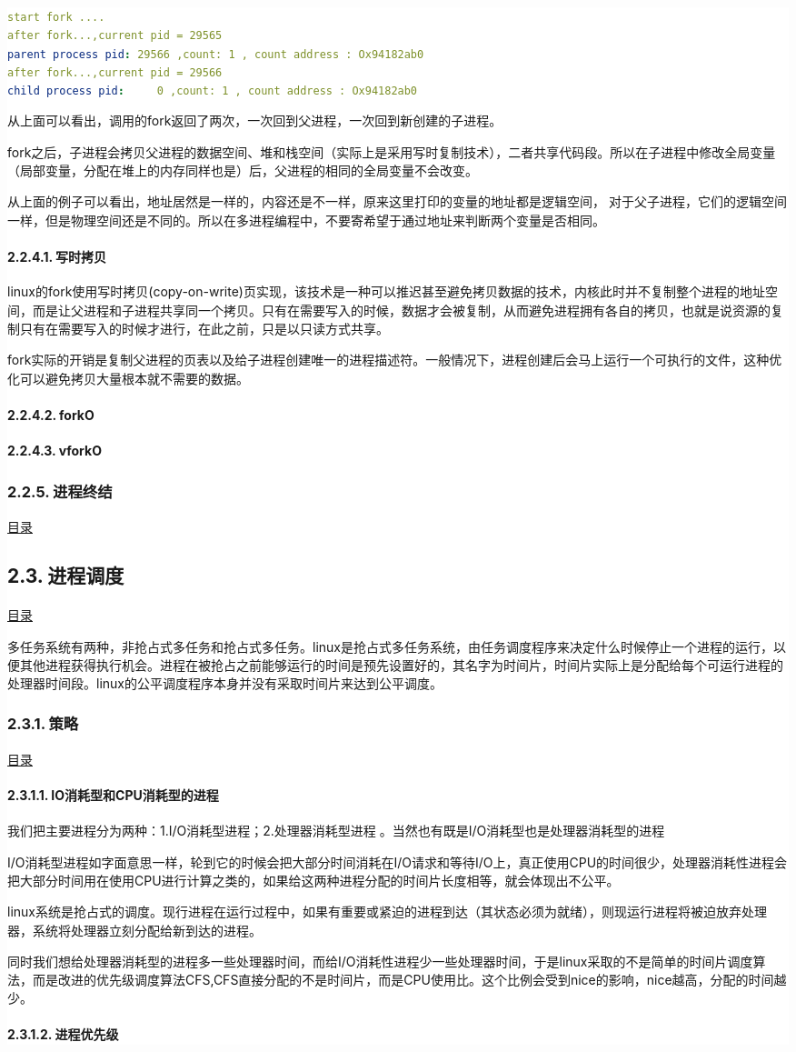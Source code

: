 ```yml
start fork ....
after fork...,current pid = 29565 
parent process pid: 29566 ,count: 1 , count address : Ox94182ab0 
after fork...,current pid = 29566 
child process pid:     0 ,count: 1 , count address : Ox94182ab0 

```

从上面可以看出，调用的fork返回了两次，一次回到父进程，一次回到新创建的子进程。

fork之后，子进程会拷贝父进程的数据空间、堆和栈空间（实际上是采用写时复制技术），二者共享代码段。所以在子进程中修改全局变量（局部变量，分配在堆上的内存同样也是）后，父进程的相同的全局变量不会改变。

从上面的例子可以看出，地址居然是一样的，内容还是不一样，原来这里打印的变量的地址都是逻辑空间， 对于父子进程，它们的逻辑空间一样，但是物理空间还是不同的。所以在多进程编程中，不要寄希望于通过地址来判断两个变量是否相同。

#### 2.2.4.1. 写时拷贝

linux的fork使用写时拷贝(copy-on-write)页实现，该技术是一种可以推迟甚至避免拷贝数据的技术，内核此时并不复制整个进程的地址空间，而是让父进程和子进程共享同一个拷贝。只有在需要写入的时候，数据才会被复制，从而避免进程拥有各自的拷贝，也就是说资源的复制只有在需要写入的时候才进行，在此之前，只是以只读方式共享。

fork实际的开销是复制父进程的页表以及给子进程创建唯一的进程描述符。一般情况下，进程创建后会马上运行一个可执行的文件，这种优化可以避免拷贝大量根本就不需要的数据。

#### 2.2.4.2. forkO

#### 2.2.4.3. vforkO

### 2.2.5. 进程终结
<a href="#menu"  >目录</a>


## 2.3. 进程调度
<a href="#menu"  >目录</a>

多任务系统有两种，非抢占式多任务和抢占式多任务。linux是抢占式多任务系统，由任务调度程序来决定什么时候停止一个进程的运行，以便其他进程获得执行机会。进程在被抢占之前能够运行的时间是预先设置好的，其名字为时间片，时间片实际上是分配给每个可运行进程的处理器时间段。linux的公平调度程序本身并没有采取时间片来达到公平调度。

### 2.3.1. 策略
<a href="#menu"  >目录</a>

#### 2.3.1.1. IO消耗型和CPU消耗型的进程

我们把主要进程分为两种：1.I/O消耗型进程；2.处理器消耗型进程  。当然也有既是I/O消耗型也是处理器消耗型的进程

I/O消耗型进程如字面意思一样，轮到它的时候会把大部分时间消耗在I/O请求和等待I/O上，真正使用CPU的时间很少，处理器消耗性进程会把大部分时间用在使用CPU进行计算之类的，如果给这两种进程分配的时间片长度相等，就会体现出不公平。

linux系统是抢占式的调度。现行进程在运行过程中，如果有重要或紧迫的进程到达（其状态必须为就绪），则现运行进程将被迫放弃处理器，系统将处理器立刻分配给新到达的进程。

同时我们想给处理器消耗型的进程多一些处理器时间，而给I/O消耗性进程少一些处理器时间，于是linux采取的不是简单的时间片调度算法，而是改进的优先级调度算法CFS,CFS直接分配的不是时间片，而是CPU使用比。这个比例会受到nice的影响，nice越高，分配的时间越少。


#### 2.3.1.2. 进程优先级
